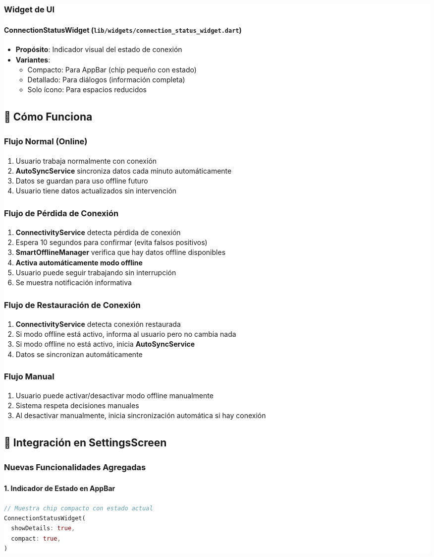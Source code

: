 ### Widget de UI

#### ConnectionStatusWidget (`lib/widgets/connection_status_widget.dart`)
- **Propósito**: Indicador visual del estado de conexión
- **Variantes**:
  - Compacto: Para AppBar (chip pequeño con estado)
  - Detallado: Para diálogos (información completa)
  - Solo ícono: Para espacios reducidos

## 🚀 Cómo Funciona

### Flujo Normal (Online)
1. Usuario trabaja normalmente con conexión
2. **AutoSyncService** sincroniza datos cada minuto automáticamente
3. Datos se guardan para uso offline futuro
4. Usuario tiene datos actualizados sin intervención

### Flujo de Pérdida de Conexión
1. **ConnectivityService** detecta pérdida de conexión
2. Espera 10 segundos para confirmar (evita falsos positivos)
3. **SmartOfflineManager** verifica que hay datos offline disponibles
4. **Activa automáticamente modo offline**
5. Usuario puede seguir trabajando sin interrupción
6. Se muestra notificación informativa

### Flujo de Restauración de Conexión
1. **ConnectivityService** detecta conexión restaurada
2. Si modo offline está activo, informa al usuario pero no cambia nada
3. Si modo offline no está activo, inicia **AutoSyncService**
4. Datos se sincronizan automáticamente

### Flujo Manual
1. Usuario puede activar/desactivar modo offline manualmente
2. Sistema respeta decisiones manuales
3. Al desactivar manualmente, inicia sincronización automática si hay conexión

## 🔧 Integración en SettingsScreen

### Nuevas Funcionalidades Agregadas

#### 1. Indicador de Estado en AppBar
```dart
// Muestra chip compacto con estado actual
ConnectionStatusWidget(
  showDetails: true,
  compact: true,
)
```
